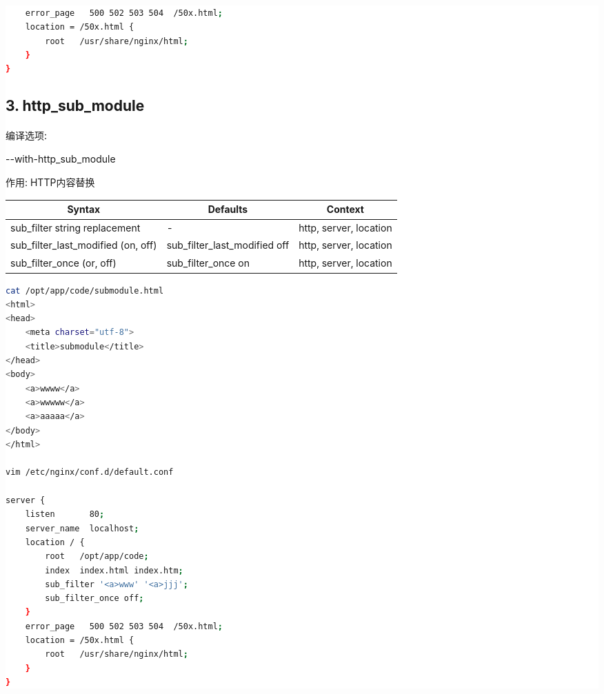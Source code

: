 ```bash
    error_page   500 502 503 504  /50x.html;
    location = /50x.html {
        root   /usr/share/nginx/html;
    }
}
```

## 3. http_sub_module

编译选项:

--with-http_sub_module

作用: HTTP内容替换

|Syntax|Defaults|Context|
|-|-|-|
|sub_filter string replacement|-|http, server, location|
|sub_filter_last_modified (on, off)|sub_filter_last_modified off|http, server, location|
|sub_filter_once (or, off)|sub_filter_once on|http, server, location

```bash
cat /opt/app/code/submodule.html
<html>
<head>
    <meta charset="utf-8">
    <title>submodule</title>
</head>
<body>
    <a>wwww</a>
    <a>wwwww</a>
    <a>aaaaa</a>
</body>
</html>

vim /etc/nginx/conf.d/default.conf

server {
    listen       80;
    server_name  localhost;
    location / {
        root   /opt/app/code;
        index  index.html index.htm;
        sub_filter '<a>www' '<a>jjj';
        sub_filter_once off;
    }
    error_page   500 502 503 504  /50x.html;
    location = /50x.html {
        root   /usr/share/nginx/html;
    }
}
```
